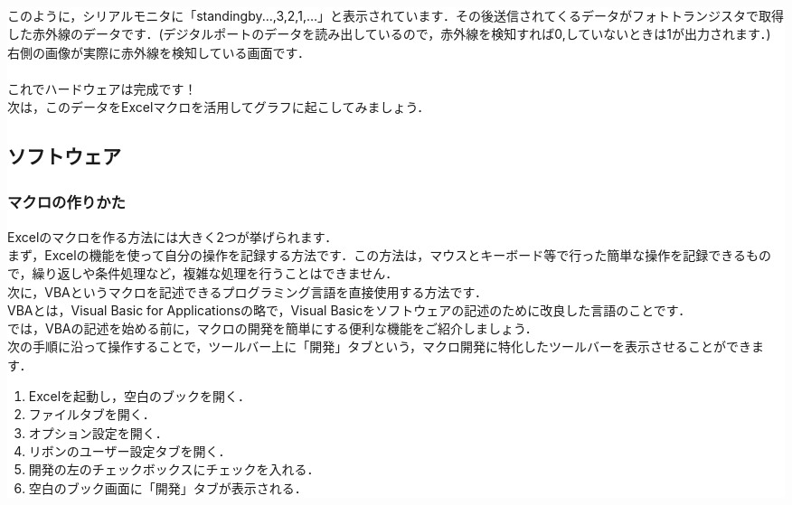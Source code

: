 このように，シリアルモニタに「standingby...,3,2,1,…」と表示されています．その後送信されてくるデータがフォトトランジスタで取得した赤外線のデータです．(デジタルポートのデータを読み出しているので，赤外線を検知すれば0,していないときは1が出力されます．)<br>
右側の画像が実際に赤外線を検知している画面です．<br><br>
これでハードウェアは完成です！<br>
次は，このデータをExcelマクロを活用してグラフに起こしてみましょう．<br clear="all">

##  ソフトウェア
### マクロの作りかた
Excelのマクロを作る方法には大きく2つが挙げられます．<br>
まず，Excelの機能を使って自分の操作を記録する方法です．この方法は，マウスとキーボード等で行った簡単な操作を記録できるもので，繰り返しや条件処理など，複雑な処理を行うことはできません．<br>
次に，VBAというマクロを記述できるプログラミング言語を直接使用する方法です．<br>
VBAとは，Visual Basic for Applicationsの略で，Visual Basicをソフトウェアの記述のために改良した言語のことです．<br>
では，VBAの記述を始める前に，マクロの開発を簡単にする便利な機能をご紹介しましょう．<br>
次の手順に沿って操作することで，ツールバー上に「開発」タブという，マクロ開発に特化したツールバーを表示させることができます．<br>

1. Excelを起動し，空白のブックを開く．
2. ファイルタブを開く．
3. オプション設定を開く．
4. リボンのユーザー設定タブを開く．
5. 開発の左のチェックボックスにチェックを入れる．
6. 空白のブック画面に「開発」タブが表示される．
